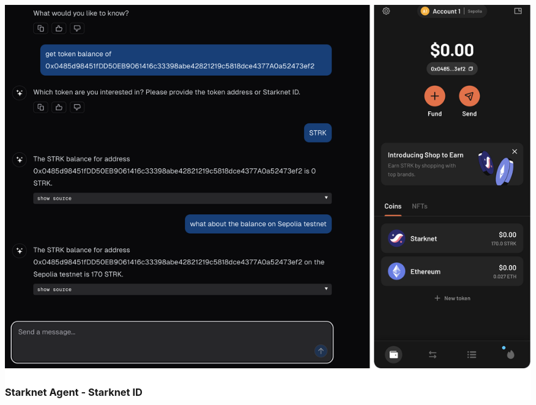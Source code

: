 ![Starknet Agent - Query Token Result](screenshots/Starknet%20Agent%20-%20Query%20Token%20Result.png)

### Starknet Agent - Starknet ID
